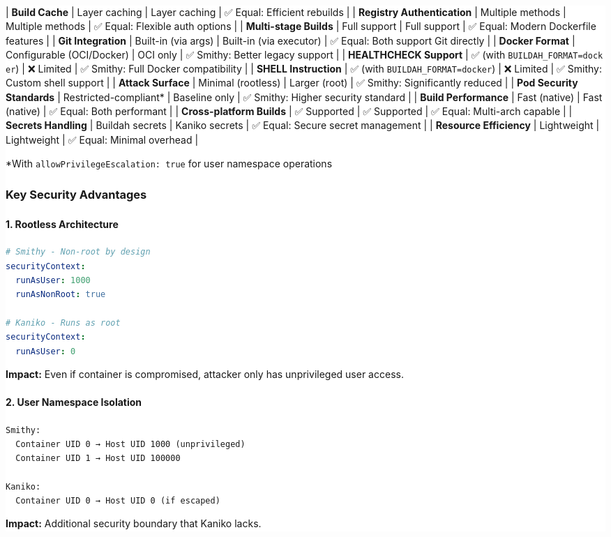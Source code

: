 | **Build Cache** | Layer caching | Layer caching | ✅ Equal: Efficient rebuilds |
| **Registry Authentication** | Multiple methods | Multiple methods | ✅ Equal: Flexible auth options |
| **Multi-stage Builds** | Full support | Full support | ✅ Equal: Modern Dockerfile features |
| **Git Integration** | Built-in (via args) | Built-in (via executor) | ✅ Equal: Both support Git directly |
| **Docker Format** | Configurable (OCI/Docker) | OCI only | ✅ Smithy: Better legacy support |
| **HEALTHCHECK Support** | ✅ (with `BUILDAH_FORMAT=docker`) | ❌ Limited | ✅ Smithy: Full Docker compatibility |
| **SHELL Instruction** | ✅ (with `BUILDAH_FORMAT=docker`) | ❌ Limited | ✅ Smithy: Custom shell support |
| **Attack Surface** | Minimal (rootless) | Larger (root) | ✅ Smithy: Significantly reduced |
| **Pod Security Standards** | Restricted-compliant* | Baseline only | ✅ Smithy: Higher security standard |
| **Build Performance** | Fast (native) | Fast (native) | ✅ Equal: Both performant |
| **Cross-platform Builds** | ✅ Supported | ✅ Supported | ✅ Equal: Multi-arch capable |
| **Secrets Handling** | Buildah secrets | Kaniko secrets | ✅ Equal: Secure secret management |
| **Resource Efficiency** | Lightweight | Lightweight | ✅ Equal: Minimal overhead |

*With `allowPrivilegeEscalation: true` for user namespace operations

### Key Security Advantages

#### 1. **Rootless Architecture**
```yaml
# Smithy - Non-root by design
securityContext:
  runAsUser: 1000
  runAsNonRoot: true

# Kaniko - Runs as root
securityContext:
  runAsUser: 0
```

**Impact:** Even if container is compromised, attacker only has unprivileged user access.

#### 2. **User Namespace Isolation**
```
Smithy:
  Container UID 0 → Host UID 1000 (unprivileged)
  Container UID 1 → Host UID 100000
  
Kaniko:
  Container UID 0 → Host UID 0 (if escaped)
```

**Impact:** Additional security boundary that Kaniko lacks.
